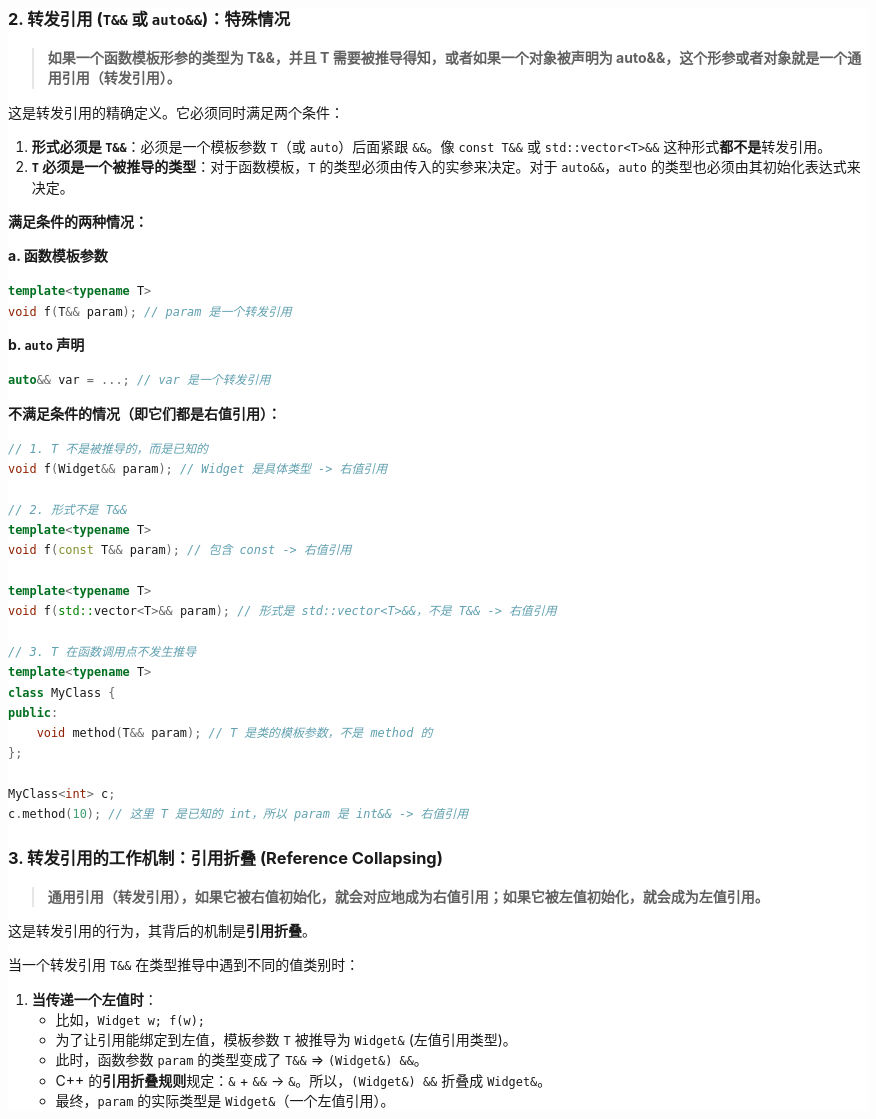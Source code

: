 ### 2. 转发引用 (`T&&` 或 `auto&&`)：特殊情况

> **如果一个函数模板形参的类型为 T&&，并且 T 需要被推导得知，或者如果一个对象被声明为 auto&&，这个形参或者对象就是一个通用引用（转发引用）。**

这是转发引用的精确定义。它必须同时满足两个条件：

1.  **形式必须是 `T&&`**：必须是一个模板参数 `T`（或 `auto`）后面紧跟 `&&`。像 `const T&&` 或 `std::vector<T>&&` 这种形式**都不是**转发引用。
2.  **`T` 必须是一个被推导的类型**：对于函数模板，`T` 的类型必须由传入的实参来决定。对于 `auto&&`，`auto` 的类型也必须由其初始化表达式来决定。

**满足条件的两种情况：**

**a. 函数模板参数**
```cpp
template<typename T>
void f(T&& param); // param 是一个转发引用
```

**b. `auto` 声明**
```cpp
auto&& var = ...; // var 是一个转发引用
```

**不满足条件的情况（即它们都是右值引用）：**
```cpp
// 1. T 不是被推导的，而是已知的
void f(Widget&& param); // Widget 是具体类型 -> 右值引用

// 2. 形式不是 T&&
template<typename T>
void f(const T&& param); // 包含 const -> 右值引用

template<typename T>
void f(std::vector<T>&& param); // 形式是 std::vector<T>&&，不是 T&& -> 右值引用

// 3. T 在函数调用点不发生推导
template<typename T>
class MyClass {
public:
    void method(T&& param); // T 是类的模板参数，不是 method 的
};

MyClass<int> c;
c.method(10); // 这里 T 是已知的 int，所以 param 是 int&& -> 右值引用
```

### 3. 转发引用的工作机制：引用折叠 (Reference Collapsing)

> **通用引用（转发引用），如果它被右值初始化，就会对应地成为右值引用；如果它被左值初始化，就会成为左值引用。**

这是转发引用的行为，其背后的机制是**引用折叠**。

当一个转发引用 `T&&` 在类型推导中遇到不同的值类别时：

1.  **当传递一个左值时**：
    *   比如，`Widget w; f(w);`
    *   为了让引用能绑定到左值，模板参数 `T` 被推导为 `Widget&` (左值引用类型)。
    *   此时，函数参数 `param` 的类型变成了 `T&&` => `(Widget&) &&`。
    *   C++ 的**引用折叠规则**规定：`&` + `&&` -> `&`。所以，`(Widget&) &&` 折叠成 `Widget&`。
    *   最终，`param` 的实际类型是 `Widget&`（一个左值引用）。
